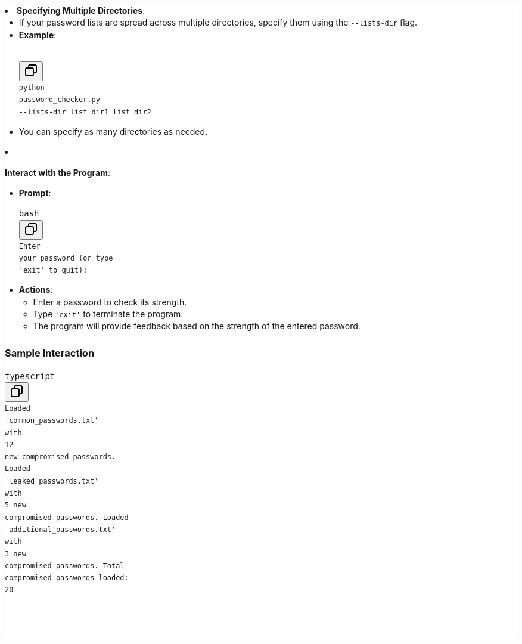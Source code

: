 </code></div></div></pre></li></ul></li><li><strong>Specifying Multiple Directories</strong>:<ul><li>If your password lists are spread across multiple directories, specify them using the <code>--lists-dir</code> flag.</li><li><strong>Example</strong>:<pre class="!overflow-visible"><div class="dark bg-gray-950 contain-inline-size rounded-md border-[0.5px] border-token-border-medium relative"><div class="flex items-center text-token-text-secondary bg-token-main-surface-secondary px-4 py-2 text-xs font-sans justify-between rounded-t-md h-9">  </div><div class="sticky top-9 md:top-[5.75rem]"><div class="absolute bottom-0 right-2 flex h-9 items-center"><div class="flex items-center rounded bg-token-main-surface-secondary px-2 font-sans text-xs text-token-text-secondary"><span class="" data-state="closed"><button class="flex gap-1 items-center py-1"><svg width="24" height="24" viewBox="0 0 24 24" fill="none" xmlns="http://www.w3.org/2000/svg" class="icon-sm"><path fill-rule="evenodd" clip-rule="evenodd" d="M7 5C7 3.34315 8.34315 2 10 2H19C20.6569 2 22 3.34315 22 5V14C22 15.6569 20.6569 17 19 17H17V19C17 20.6569 15.6569 22 14 22H5C3.34315 22 2 20.6569 2 19V10C2 8.34315 3.34315 7 5 7H7V5ZM9 7H14C15.6569 7 17 8.34315 17 10V15H19C19.5523 15 20 14.5523 20 14V5C20 4.44772 19.5523 4 19 4H10C9.44772 4 9 4.44772 9 5V7ZM5 9C4.44772 9 4 9.44772 4 10V19C4 19.5523 4.44772 20 5 20H14C14.5523 20 15 19.5523 15 19V10C15 9.44772 14.5523 9 14 9H5Z" fill="currentColor"></path></svg> </button></span></div></div></div><div class="overflow-y-auto p-4" dir="ltr"><code class="!whitespace-pre hljs language-css">python password_checker<span class="hljs-selector-class">.py</span> <span class="hljs-attr">--lists-dir</span> list_dir1 list_dir2
</code></div></div></pre></li><li>You can specify as many directories as needed.</li></ul></li></ul></li><li><p><strong>Interact with the Program</strong>:</p><ul><li><strong>Prompt</strong>:<pre class="!overflow-visible"><div class="dark bg-gray-950 contain-inline-size rounded-md border-[0.5px] border-token-border-medium relative"><div class="flex items-center text-token-text-secondary bg-token-main-surface-secondary px-4 py-2 text-xs font-sans justify-between rounded-t-md h-9">bash</div><div class="sticky top-9 md:top-[5.75rem]"><div class="absolute bottom-0 right-2 flex h-9 items-center"><div class="flex items-center rounded bg-token-main-surface-secondary px-2 font-sans text-xs text-token-text-secondary"><span class="" data-state="closed"><button class="flex gap-1 items-center py-1"><svg width="24" height="24" viewBox="0 0 24 24" fill="none" xmlns="http://www.w3.org/2000/svg" class="icon-sm"><path fill-rule="evenodd" clip-rule="evenodd" d="M7 5C7 3.34315 8.34315 2 10 2H19C20.6569 2 22 3.34315 22 5V14C22 15.6569 20.6569 17 19 17H17V19C17 20.6569 15.6569 22 14 22H5C3.34315 22 2 20.6569 2 19V10C2 8.34315 3.34315 7 5 7H7V5ZM9 7H14C15.6569 7 17 8.34315 17 10V15H19C19.5523 15 20 14.5523 20 14V5C20 4.44772 19.5523 4 19 4H10C9.44772 4 9 4.44772 9 5V7ZM5 9C4.44772 9 4 9.44772 4 10V19C4 19.5523 4.44772 20 5 20H14C14.5523 20 15 19.5523 15 19V10C15 9.44772 14.5523 9 14 9H5Z" fill="currentColor"></path></svg> </button></span></div></div></div><div class="overflow-y-auto p-4" dir="ltr"><code class="!whitespace-pre hljs language-bash">Enter your password (or <span class="hljs-built_in">type</span> <span class="hljs-string">'exit'</span> to quit):
</code></div></div></pre></li><li><strong>Actions</strong>:<ul><li>Enter a password to check its strength.</li><li>Type <code>'exit'</code> to terminate the program.</li><li>The program will provide feedback based on the strength of the entered password.</li></ul></li></ul></li></ol><h3>Sample Interaction</h3><pre class="!overflow-visible"><div class="dark bg-gray-950 contain-inline-size rounded-md border-[0.5px] border-token-border-medium relative"><div class="flex items-center text-token-text-secondary bg-token-main-surface-secondary px-4 py-2 text-xs font-sans justify-between rounded-t-md h-9">typescript</div><div class="sticky top-9 md:top-[5.75rem]"><div class="absolute bottom-0 right-2 flex h-9 items-center"><div class="flex items-center rounded bg-token-main-surface-secondary px-2 font-sans text-xs text-token-text-secondary"><span class="" data-state="closed"><button class="flex gap-1 items-center py-1"><svg width="24" height="24" viewBox="0 0 24 24" fill="none" xmlns="http://www.w3.org/2000/svg" class="icon-sm"><path fill-rule="evenodd" clip-rule="evenodd" d="M7 5C7 3.34315 8.34315 2 10 2H19C20.6569 2 22 3.34315 22 5V14C22 15.6569 20.6569 17 19 17H17V19C17 20.6569 15.6569 22 14 22H5C3.34315 22 2 20.6569 2 19V10C2 8.34315 3.34315 7 5 7H7V5ZM9 7H14C15.6569 7 17 8.34315 17 10V15H19C19.5523 15 20 14.5523 20 14V5C20 4.44772 19.5523 4 19 4H10C9.44772 4 9 4.44772 9 5V7ZM5 9C4.44772 9 4 9.44772 4 10V19C4 19.5523 4.44772 20 5 20H14C14.5523 20 15 19.5523 15 19V10C15 9.44772 14.5523 9 14 9H5Z" fill="currentColor"></path></svg> </button></span></div></div></div><div class="overflow-y-auto p-4" dir="ltr"><code class="!whitespace-pre hljs language-typescript"><span class="hljs-title class_">Loaded</span> <span class="hljs-string">'common_passwords.txt'</span> <span class="hljs-keyword">with</span> <span class="hljs-number">12</span> <span class="hljs-keyword">new</span> compromised passwords.
<span class="hljs-title class_">Loaded</span> <span class="hljs-string">'leaked_passwords.txt'</span> <span class="hljs-keyword">with</span> <span class="hljs-number">5</span> <span class="hljs-keyword">new</span> compromised passwords.
<span class="hljs-title class_">Loaded</span> <span class="hljs-string">'additional_passwords.txt'</span> <span class="hljs-keyword">with</span> <span class="hljs-number">3</span> <span class="hljs-keyword">new</span> compromised passwords.
<span class="hljs-title class_">Total</span> compromised passwords <span class="hljs-attr">loaded</span>: <span class="hljs-number">20</span>
